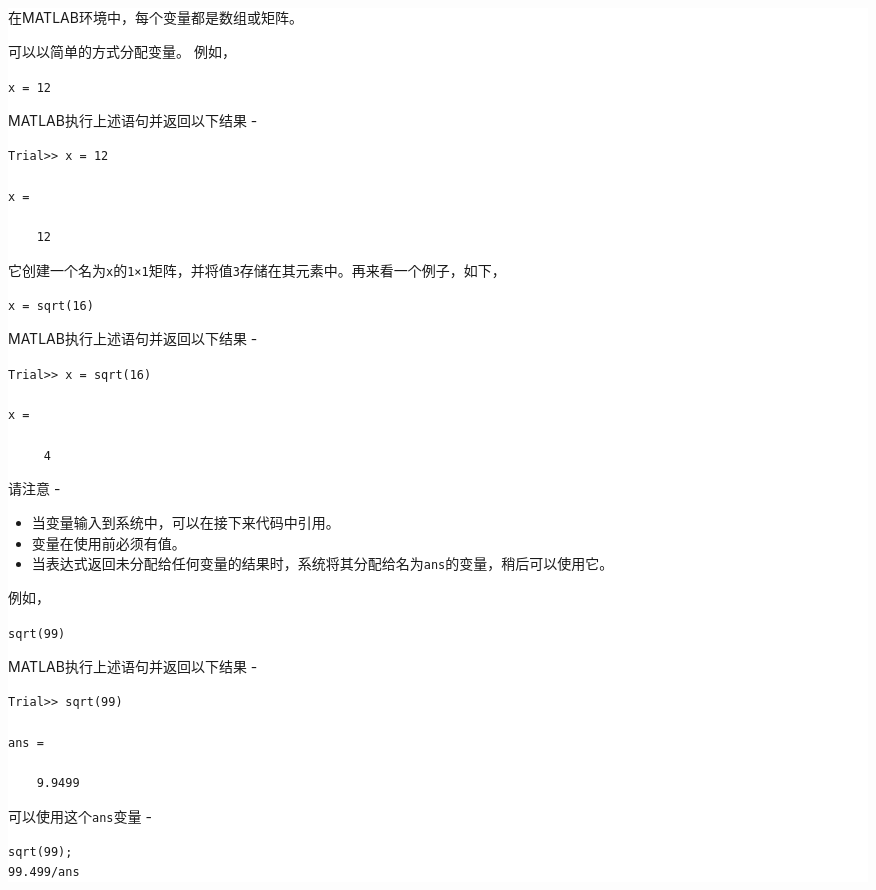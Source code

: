 在MATLAB环境中，每个变量都是数组或矩阵。

可以以简单的方式分配变量。 例如，

```
x = 12 
```

MATLAB执行上述语句并返回以下结果 -

```
Trial>> x = 12       

x =

    12 
```

它创建一个名为`x`的`1×1`矩阵，并将值`3`存储在其元素中。再来看一个例子，如下，

```
x = sqrt(16) 
```

MATLAB执行上述语句并返回以下结果 -

```
Trial>> x = sqrt(16)     

x =

     4 
```

请注意 -

*   当变量输入到系统中，可以在接下来代码中引用。
*   变量在使用前必须有值。
*   当表达式返回未分配给任何变量的结果时，系统将其分配给名为`ans`的变量，稍后可以使用它。

例如，

```
sqrt(99) 
```

MATLAB执行上述语句并返回以下结果 -

```
Trial>> sqrt(99)

ans =

    9.9499 
```

可以使用这个`ans`变量 -

```
sqrt(99);
99.499/ans

```
